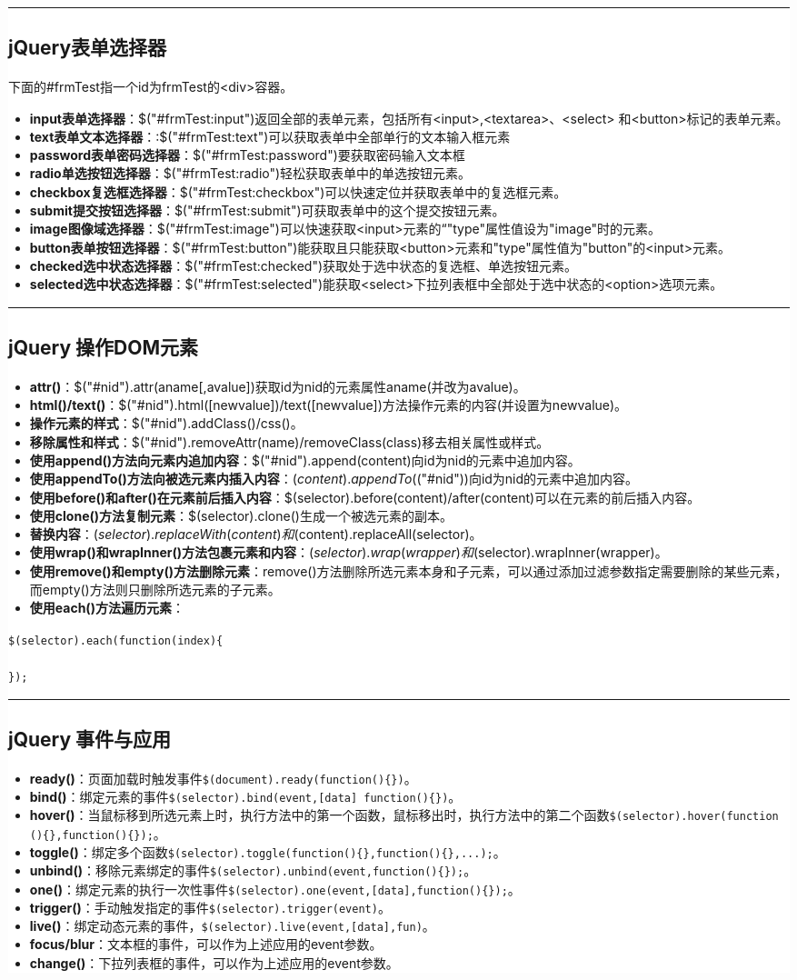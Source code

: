 -------------------------------------

## jQuery表单选择器

下面的#frmTest指一个id为frmTest的\<div>容器。

- **input表单选择器**：$("#frmTest:input")返回全部的表单元素，包括所有\<input>,\<textarea>、\<select> 和\<button>标记的表单元素。
- **text表单文本选择器**：:$("#frmTest:text")可以获取表单中全部单行的文本输入框元素
- **password表单密码选择器**：$("#frmTest:password")要获取密码输入文本框
- **radio单选按钮选择器**：$("#frmTest:radio")轻松获取表单中的单选按钮元素。
- **checkbox复选框选择器**：$("#frmTest:checkbox")可以快速定位并获取表单中的复选框元素。
- **submit提交按钮选择器**：$("#frmTest:submit")可获取表单中的这个提交按钮元素。
- **image图像域选择器**：$("#frmTest:image")可以快速获取\<input>元素的“"type"属性值设为"image"时的元素。
- **button表单按钮选择器**：$("#frmTest:button")能获取且只能获取\<button>元素和"type"属性值为"button"的\<input>元素。
- **checked选中状态选择器**：$("#frmTest:checked")获取处于选中状态的复选框、单选按钮元素。
- **selected选中状态选择器**：$("#frmTest:selected")能获取\<select>下拉列表框中全部处于选中状态的\<option>选项元素。


-------------------------------------

## jQuery 操作DOM元素

- **attr()**：$("#nid").attr(aname[,avalue])获取id为nid的元素属性aname(并改为avalue)。
- **html()/text()**：$("#nid").html([newvalue])/text([newvalue])方法操作元素的内容(并设置为newvalue)。
- **操作元素的样式**：$("#nid").addClass()/css()。
- **移除属性和样式**：$("#nid").removeAttr(name)/removeClass(class)移去相关属性或样式。
- **使用append()方法向元素内追加内容**：$("#nid").append(content)向id为nid的元素中追加内容。
- **使用appendTo()方法向被选元素内插入内容**：$(content).appendTo($("#nid"))向id为nid的元素中追加内容。
- **使用before()和after()在元素前后插入内容**：$(selector).before(content)/after(content)可以在元素的前后插入内容。
- **使用clone()方法复制元素**：$(selector).clone()生成一个被选元素的副本。
- **替换内容**：$(selector).replaceWith(content)和$(content).replaceAll(selector)。
- **使用wrap()和wrapInner()方法包裹元素和内容**：$(selector).wrap(wrapper)和$(selector).wrapInner(wrapper)。
- **使用remove()和empty()方法删除元素**：remove()方法删除所选元素本身和子元素，可以通过添加过滤参数指定需要删除的某些元素，而empty()方法则只删除所选元素的子元素。
- **使用each()方法遍历元素**：

```
$(selector).each(function(index){

});
```


-------------------------------------

## jQuery 事件与应用

- **ready()**：页面加载时触发事件```$(document).ready(function(){})```。
- **bind()**：绑定元素的事件```$(selector).bind(event,[data] function(){})```。
- **hover()**：当鼠标移到所选元素上时，执行方法中的第一个函数，鼠标移出时，执行方法中的第二个函数```$(selector).hover(function(){},function(){});```。
- **toggle()**：绑定多个函数```$(selector).toggle(function(){},function(){},...);```。
- **unbind()**：移除元素绑定的事件```$(selector).unbind(event,function(){});```。
- **one()**：绑定元素的执行一次性事件```$(selector).one(event,[data],function(){});```。
- **trigger()**：手动触发指定的事件```$(selector).trigger(event)```。
- **live()**：绑定动态元素的事件，```$(selector).live(event,[data],fun)```。
- **focus/blur**：文本框的事件，可以作为上述应用的event参数。
- **change()**：下拉列表框的事件，可以作为上述应用的event参数。
